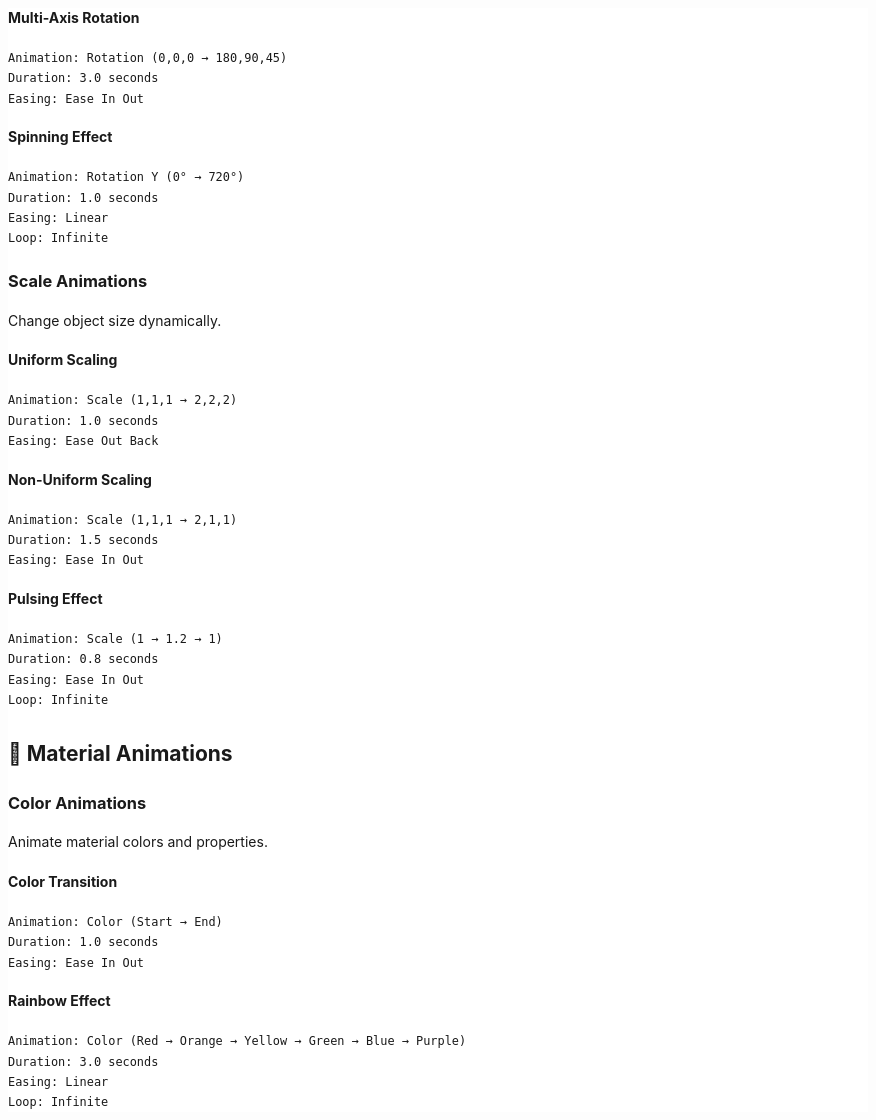 #### Multi-Axis Rotation
```
Animation: Rotation (0,0,0 → 180,90,45)
Duration: 3.0 seconds
Easing: Ease In Out
```

#### Spinning Effect
```
Animation: Rotation Y (0° → 720°)
Duration: 1.0 seconds
Easing: Linear
Loop: Infinite
```

### Scale Animations
Change object size dynamically.

#### Uniform Scaling
```
Animation: Scale (1,1,1 → 2,2,2)
Duration: 1.0 seconds
Easing: Ease Out Back
```

#### Non-Uniform Scaling
```
Animation: Scale (1,1,1 → 2,1,1)
Duration: 1.5 seconds
Easing: Ease In Out
```

#### Pulsing Effect
```
Animation: Scale (1 → 1.2 → 1)
Duration: 0.8 seconds
Easing: Ease In Out
Loop: Infinite
```

## 🎨 Material Animations

### Color Animations
Animate material colors and properties.

#### Color Transition
```
Animation: Color (Start → End)
Duration: 1.0 seconds
Easing: Ease In Out
```

#### Rainbow Effect
```
Animation: Color (Red → Orange → Yellow → Green → Blue → Purple)
Duration: 3.0 seconds
Easing: Linear
Loop: Infinite
```
